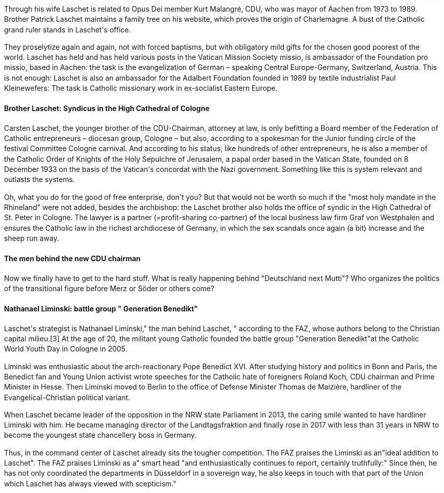 Through his wife Laschet is related to Opus Dei member Kurt Malangré, CDU, who was mayor of Aachen from 1973 to 1989. Brother Patrick Laschet maintains a family tree on his website, which proves the origin of Charlemagne. A bust of the Catholic grand ruler stands in Laschet's office.

They proselytize again and again, not with forced baptisms, but with obligatory mild gifts for the chosen good poorest of the world. Laschet has held and has held various posts in the Vatican Mission Society missio, is ambassador of the Foundation pro missio, based in Aachen: the task is the evangelization of German – speaking Central Europe-Germany, Switzerland, Austria. This is not enough: Laschet is also an ambassador for the Adalbert Foundation founded in 1989 by textile industrialist Paul Kleinewefers: The task is Catholic missionary work in ex-socialist Eastern Europe.

#### Brother Laschet: Syndicus in the High Cathedral of Cologne

Carsten Laschet, the younger brother of the CDU-Chairman, attorney at law, is only befitting a Board member of the Federation of Catholic entrepreneurs – diocesan group, Cologne – but also, according to a spokesman for the Junior funding circle of the festival Committee Cologne carnival. And according to his status, like hundreds of other entrepreneurs, he is also a member of the Catholic Order of Knights of the Holy Sepulchre of Jerusalem, a papal order based in the Vatican State, founded on 8 December 1933 on the basis of the Vatican's concordat with the Nazi government. Something like this is system relevant and outlasts the systems.

Oh, what you do for the good of free enterprise, don't you? But that would not be worth so much if the "most holy mandate in the Rhineland" were not added, besides the archbishop: the Laschet brother also holds the office of syndic in the High Cathedral of St. Peter in Cologne. The lawyer is a partner (=profit-sharing co-partner) of the local business law firm Graf von Westphalen and ensures the Catholic law in the richest archdiocese of Germany, in which the sex scandals once again (a bit) increase and the sheep run away.

#### The men behind the new CDU chairman

Now we finally have to get to the hard stuff. What is really happening behind "Deutschland next Mutti"? Who organizes the politics of the transitional figure before Merz or Söder or others come?

#### Nathanael Liminski: battle group " Generation Benedikt"

Laschet's strategist is Nathanael Liminski," the man behind Laschet, " according to the FAZ, whose authors belong to the Christian capital milieu.[3] At the age of 20, the militant young Catholic founded the battle group "Generation Benedikt"at the Catholic World Youth Day in Cologne in 2005.

Liminski was enthusiastic about the arch-reactionary Pope Benedict XVI. After studying history and politics in Bonn and Paris, the Benedict fan and Young Union activist wrote speeches for the Catholic hate of foreigners Roland Koch, CDU chairman and Prime Minister in Hesse. Then Liminski moved to Berlin to the office of Defense Minister Thomas de Maizière, hardliner of the Evangelical-Christian political variant.

When Laschet became leader of the opposition in the NRW state Parliament in 2013, the caring smile wanted to have hardliner Liminski with him. He became managing director of the Landtagsfraktion and finally rose in 2017 with less than 31 years in NRW to become the youngest state chancellery boss in Germany.

Thus, in the command center of Laschet already sits the tougher competition. The FAZ praises the Liminski as an"ideal addition to Laschet". The FAZ praises Liminski as a" smart head "and enthusiastically continues to report, certainly truthfully:" Since then, he has not only coordinated the departments in Düsseldorf in a sovereign way, he also keeps in touch with that part of the Union which Laschet has always viewed with scepticism."
